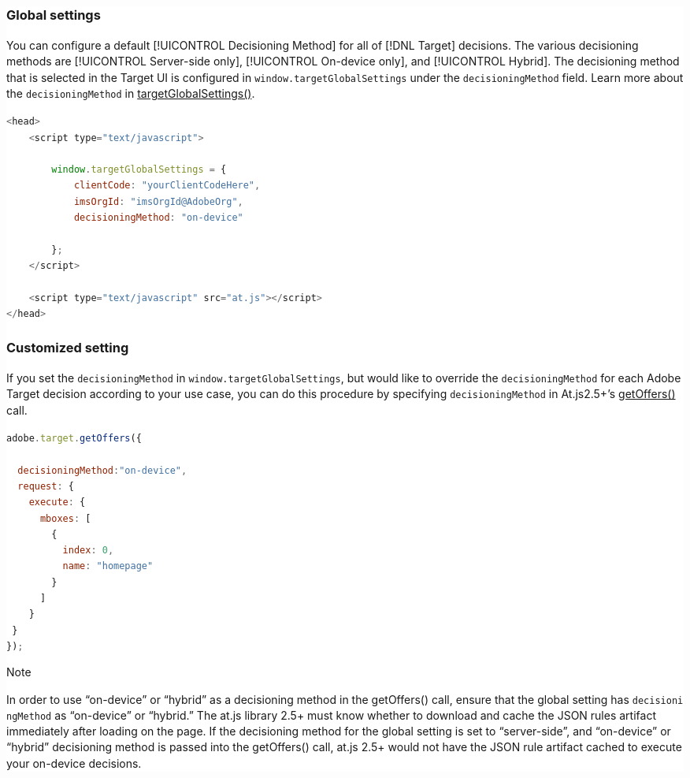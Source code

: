 ### Global settings

You can configure a default [!UICONTROL Decisioning Method] for all of [!DNL Target] decisions. The various decisioning methods are [!UICONTROL Server-side only], [!UICONTROL On-device only], and [!UICONTROL Hybrid]. The decisioning method that is selected in the Target UI is configured in `window.targetGlobalSettings` under the `decisioningMethod` field. Learn more about the `decisioningMethod` in [targetGlobalSettings()](/help/c-implementing-target/c-implementing-target-for-client-side-web/targetgobalsettings.md).

```javascript
<head> 
    <script type="text/javascript">

        window.targetGlobalSettings = { 
            clientCode: "yourClientCodeHere", 
            imsOrgId: "imsOrgId@AdobeOrg", 
            decisioningMethod: "on-device"

        }; 
    </script>

    <script type="text/javascript" src="at.js"></script> 
</head>
```

### Customized setting

If you set the `decisioningMethod` in `window.targetGlobalSettings`, but would like to override the `decisioningMethod` for each Adobe Target decision according to your use case, you can do this procedure by specifying `decisioningMethod` in At.js2.5+’s [getOffers()](/help/c-implementing-target/c-implementing-target-for-client-side-web/adobe-target-getoffers-atjs-2.md) call.

```javascript
adobe.target.getOffers({ 

  decisioningMethod:"on-device", 
  request: { 
    execute: { 
      mboxes: [ 
        { 
          index: 0, 
          name: "homepage" 
        } 
      ] 
    } 
 } 
});
```

>[!NOTE]
>
>In order to use “on-device” or “hybrid” as a decisioning method in the getOffers() call, ensure that the global setting has `decisioningMethod` as “on-device” or “hybrid.” The at.js library 2.5+ must know whether to download and cache the JSON rules artifact immediately after loading on the page. If the decisioning method for the global setting is set to “server-side”, and “on-device” or “hybrid” decisioning method is passed into the getOffers() call, at.js 2.5+ would not have the JSON rule artifact cached to execute your on-device decisions.
